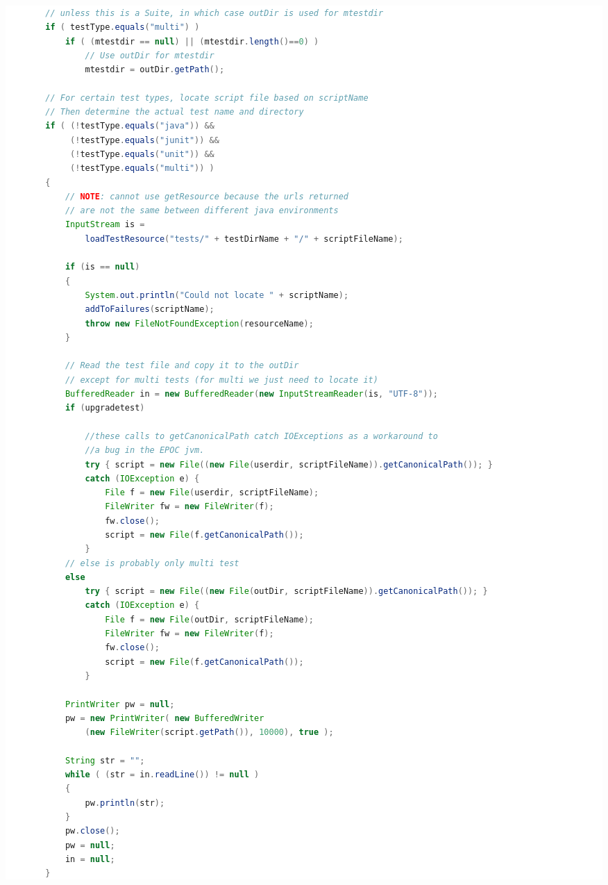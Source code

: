 ```java
        // unless this is a Suite, in which case outDir is used for mtestdir
        if ( testType.equals("multi") )
            if ( (mtestdir == null) || (mtestdir.length()==0) )
                // Use outDir for mtestdir
                mtestdir = outDir.getPath();

        // For certain test types, locate script file based on scriptName
        // Then determine the actual test name and directory
        if ( (!testType.equals("java")) &&
             (!testType.equals("junit")) &&
             (!testType.equals("unit")) && 
             (!testType.equals("multi")) ) 
        {
            // NOTE: cannot use getResource because the urls returned
            // are not the same between different java environments
            InputStream is =
                loadTestResource("tests/" + testDirName + "/" + scriptFileName); 

			if (is == null)
			{
			    System.out.println("Could not locate " + scriptName);
			    addToFailures(scriptName);
				throw new FileNotFoundException(resourceName);
			}

            // Read the test file and copy it to the outDir
            // except for multi tests (for multi we just need to locate it)
            BufferedReader in = new BufferedReader(new InputStreamReader(is, "UTF-8"));
            if (upgradetest)
		
                //these calls to getCanonicalPath catch IOExceptions as a workaround to
                //a bug in the EPOC jvm. 
                try { script = new File((new File(userdir, scriptFileName)).getCanonicalPath()); }
                catch (IOException e) {
                    File f = new File(userdir, scriptFileName);
        		    FileWriter fw = new FileWriter(f);
                    fw.close();
                    script = new File(f.getCanonicalPath());
                }
			// else is probably only multi test
            else
                try { script = new File((new File(outDir, scriptFileName)).getCanonicalPath()); } 
                catch (IOException e) {
                    File f = new File(outDir, scriptFileName);
                    FileWriter fw = new FileWriter(f);
                    fw.close();
                    script = new File(f.getCanonicalPath());
                }

            PrintWriter pw = null;
            pw = new PrintWriter( new BufferedWriter
                (new FileWriter(script.getPath()), 10000), true );
                
            String str = "";
            while ( (str = in.readLine()) != null )
            {
                pw.println(str);
            }
            pw.close();
            pw = null;
            in = null;
        }

```